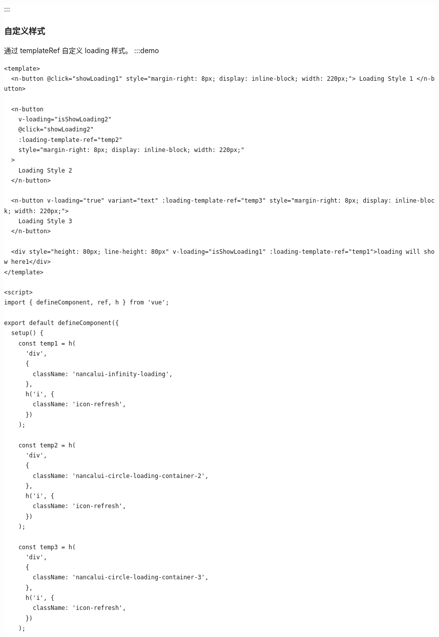 :::

### 自定义样式

通过 templateRef 自定义 loading 样式。
:::demo

```vue
<template>
  <n-button @click="showLoading1" style="margin-right: 8px; display: inline-block; width: 220px;"> Loading Style 1 </n-button>

  <n-button
    v-loading="isShowLoading2"
    @click="showLoading2"
    :loading-template-ref="temp2"
    style="margin-right: 8px; display: inline-block; width: 220px;"
  >
    Loading Style 2
  </n-button>

  <n-button v-loading="true" variant="text" :loading-template-ref="temp3" style="margin-right: 8px; display: inline-block; width: 220px;">
    Loading Style 3
  </n-button>

  <div style="height: 80px; line-height: 80px" v-loading="isShowLoading1" :loading-template-ref="temp1">loading will show here1</div>
</template>

<script>
import { defineComponent, ref, h } from 'vue';

export default defineComponent({
  setup() {
    const temp1 = h(
      'div',
      {
        className: 'nancalui-infinity-loading',
      },
      h('i', {
        className: 'icon-refresh',
      })
    );

    const temp2 = h(
      'div',
      {
        className: 'nancalui-circle-loading-container-2',
      },
      h('i', {
        className: 'icon-refresh',
      })
    );

    const temp3 = h(
      'div',
      {
        className: 'nancalui-circle-loading-container-3',
      },
      h('i', {
        className: 'icon-refresh',
      })
    );
```